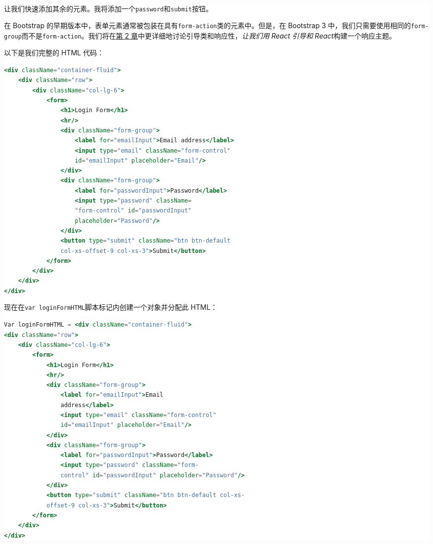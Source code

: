 让我们快速添加其余的元素。我将添加一个`password`和`submit`按钮。

在 Bootstrap 的早期版本中，表单元素通常被包装在具有`form-action`类的元素中。但是，在 Bootstrap 3 中，我们只需要使用相同的`form-group`而不是`form-action`。我们将在[第 2 章](02.html "Chapter 2. Lets Build a Responsive Theme with React-Bootstrap and React")中更详细地讨论引导类和响应性，*让我们用 React 引导和 React*构建一个响应主题。

以下是我们完整的 HTML 代码：

```jsx
<div className="container-fluid">
    <div className="row">
        <div className="col-lg-6">
            <form>
                <h1>Login Form</h1>
                <hr/>
                <div className="form-group">
                    <label for="emailInput">Email address</label>
                    <input type="email" className="form-control"
                    id="emailInput" placeholder="Email"/>
                </div>
                <div className="form-group">
                    <label for="passwordInput">Password</label>
                    <input type="password" className=
                    "form-control" id="passwordInput" 
                    placeholder="Password"/>
                </div>
                <button type="submit" className="btn btn-default
                col-xs-offset-9 col-xs-3">Submit</button>
            </form>
        </div>
    </div>
</div>
```

现在在`var loginFormHTML`脚本标记内创建一个对象并分配此 HTML：

```jsx
Var loginFormHTML = <div className="container-fluid">
<div className="row">
    <div className="col-lg-6">
        <form>
            <h1>Login Form</h1>
            <hr/>
            <div className="form-group">
                <label for="emailInput">Email              
                address</label>
                <input type="email" className="form-control"
                id="emailInput" placeholder="Email"/>
            </div>
            <div className="form-group">
                <label for="passwordInput">Password</label>
                <input type="password" className="form-
                control" id="passwordInput" placeholder="Password"/>
            </div>
            <button type="submit" className="btn btn-default col-xs-
            offset-9 col-xs-3">Submit</button>
        </form>
    </div>
</div>
```
